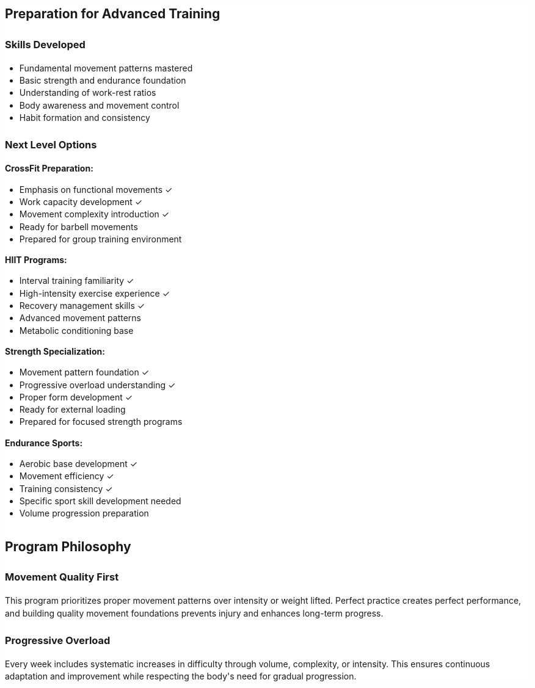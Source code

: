 ## Preparation for Advanced Training

### Skills Developed
- Fundamental movement patterns mastered
- Basic strength and endurance foundation
- Understanding of work-rest ratios
- Body awareness and movement control
- Habit formation and consistency

### Next Level Options
**CrossFit Preparation:**
- Emphasis on functional movements ✓
- Work capacity development ✓
- Movement complexity introduction ✓
- Ready for barbell movements
- Prepared for group training environment

**HIIT Programs:**
- Interval training familiarity ✓
- High-intensity exercise experience ✓
- Recovery management skills ✓
- Advanced movement patterns
- Metabolic conditioning base

**Strength Specialization:**
- Movement pattern foundation ✓
- Progressive overload understanding ✓
- Proper form development ✓
- Ready for external loading
- Prepared for focused strength programs

**Endurance Sports:**
- Aerobic base development ✓
- Movement efficiency ✓
- Training consistency ✓
- Specific sport skill development needed
- Volume progression preparation

## Program Philosophy

### Movement Quality First
This program prioritizes proper movement patterns over intensity or weight lifted. Perfect practice creates perfect performance, and building quality movement foundations prevents injury and enhances long-term progress.

### Progressive Overload
Every week includes systematic increases in difficulty through volume, complexity, or intensity. This ensures continuous adaptation and improvement while respecting the body's need for gradual progression.
